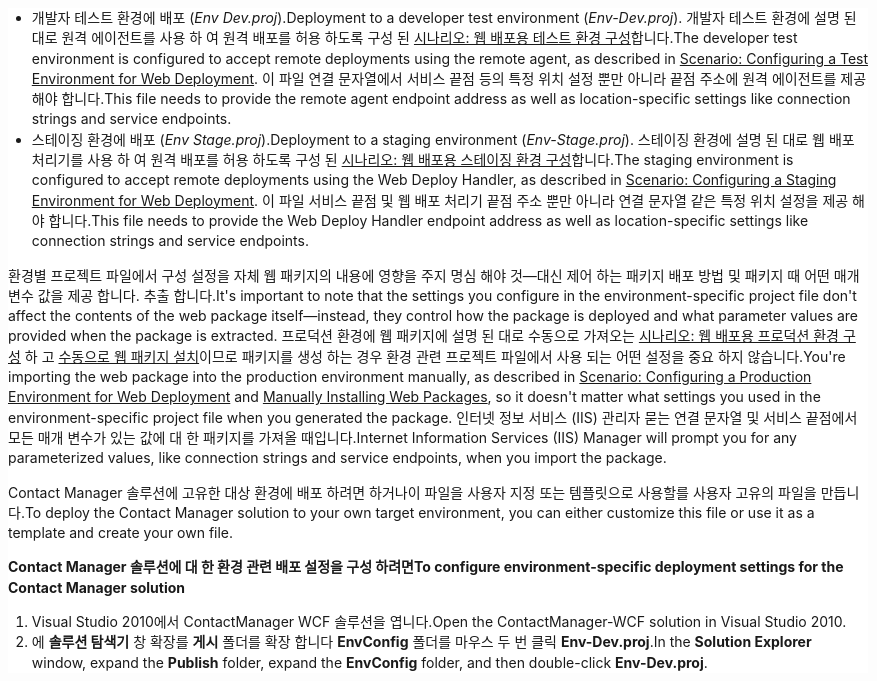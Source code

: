 - <span data-ttu-id="2cfa5-119">개발자 테스트 환경에 배포 (*Env Dev.proj*).</span><span class="sxs-lookup"><span data-stu-id="2cfa5-119">Deployment to a developer test environment (*Env-Dev.proj*).</span></span> <span data-ttu-id="2cfa5-120">개발자 테스트 환경에 설명 된 대로 원격 에이전트를 사용 하 여 원격 배포를 허용 하도록 구성 된 [시나리오: 웹 배포용 테스트 환경 구성](scenario-configuring-a-test-environment-for-web-deployment.md)합니다.</span><span class="sxs-lookup"><span data-stu-id="2cfa5-120">The developer test environment is configured to accept remote deployments using the remote agent, as described in [Scenario: Configuring a Test Environment for Web Deployment](scenario-configuring-a-test-environment-for-web-deployment.md).</span></span> <span data-ttu-id="2cfa5-121">이 파일 연결 문자열에서 서비스 끝점 등의 특정 위치 설정 뿐만 아니라 끝점 주소에 원격 에이전트를 제공 해야 합니다.</span><span class="sxs-lookup"><span data-stu-id="2cfa5-121">This file needs to provide the remote agent endpoint address as well as location-specific settings like connection strings and service endpoints.</span></span>
- <span data-ttu-id="2cfa5-122">스테이징 환경에 배포 (*Env Stage.proj*).</span><span class="sxs-lookup"><span data-stu-id="2cfa5-122">Deployment to a staging environment (*Env-Stage.proj*).</span></span> <span data-ttu-id="2cfa5-123">스테이징 환경에 설명 된 대로 웹 배포 처리기를 사용 하 여 원격 배포를 허용 하도록 구성 된 [시나리오: 웹 배포용 스테이징 환경 구성](scenario-configuring-a-staging-environment-for-web-deployment.md)합니다.</span><span class="sxs-lookup"><span data-stu-id="2cfa5-123">The staging environment is configured to accept remote deployments using the Web Deploy Handler, as described in [Scenario: Configuring a Staging Environment for Web Deployment](scenario-configuring-a-staging-environment-for-web-deployment.md).</span></span> <span data-ttu-id="2cfa5-124">이 파일 서비스 끝점 및 웹 배포 처리기 끝점 주소 뿐만 아니라 연결 문자열 같은 특정 위치 설정을 제공 해야 합니다.</span><span class="sxs-lookup"><span data-stu-id="2cfa5-124">This file needs to provide the Web Deploy Handler endpoint address as well as location-specific settings like connection strings and service endpoints.</span></span>

<span data-ttu-id="2cfa5-125">환경별 프로젝트 파일에서 구성 설정을 자체 웹 패키지의 내용에 영향을 주지 명심 해야 것&#x2014;대신 제어 하는 패키지 배포 방법 및 패키지 때 어떤 매개 변수 값을 제공 합니다. 추출 합니다.</span><span class="sxs-lookup"><span data-stu-id="2cfa5-125">It's important to note that the settings you configure in the environment-specific project file don't affect the contents of the web package itself&#x2014;instead, they control how the package is deployed and what parameter values are provided when the package is extracted.</span></span> <span data-ttu-id="2cfa5-126">프로덕션 환경에 웹 패키지에 설명 된 대로 수동으로 가져오는 [시나리오: 웹 배포용 프로덕션 환경 구성](scenario-configuring-a-production-environment-for-web-deployment.md) 하 고 [수동으로 웹 패키지 설치](../web-deployment-in-the-enterprise/manually-installing-web-packages.md)이므로 패키지를 생성 하는 경우 환경 관련 프로젝트 파일에서 사용 되는 어떤 설정을 중요 하지 않습니다.</span><span class="sxs-lookup"><span data-stu-id="2cfa5-126">You're importing the web package into the production environment manually, as described in [Scenario: Configuring a Production Environment for Web Deployment](scenario-configuring-a-production-environment-for-web-deployment.md) and [Manually Installing Web Packages](../web-deployment-in-the-enterprise/manually-installing-web-packages.md), so it doesn't matter what settings you used in the environment-specific project file when you generated the package.</span></span> <span data-ttu-id="2cfa5-127">인터넷 정보 서비스 (IIS) 관리자 묻는 연결 문자열 및 서비스 끝점에서 모든 매개 변수가 있는 값에 대 한 패키지를 가져올 때입니다.</span><span class="sxs-lookup"><span data-stu-id="2cfa5-127">Internet Information Services (IIS) Manager will prompt you for any parameterized values, like connection strings and service endpoints, when you import the package.</span></span>

<span data-ttu-id="2cfa5-128">Contact Manager 솔루션에 고유한 대상 환경에 배포 하려면 하거나이 파일을 사용자 지정 또는 템플릿으로 사용할를 사용자 고유의 파일을 만듭니다.</span><span class="sxs-lookup"><span data-stu-id="2cfa5-128">To deploy the Contact Manager solution to your own target environment, you can either customize this file or use it as a template and create your own file.</span></span>

**<span data-ttu-id="2cfa5-129">Contact Manager 솔루션에 대 한 환경 관련 배포 설정을 구성 하려면</span><span class="sxs-lookup"><span data-stu-id="2cfa5-129">To configure environment-specific deployment settings for the Contact Manager solution</span></span>**

1. <span data-ttu-id="2cfa5-130">Visual Studio 2010에서 ContactManager WCF 솔루션을 엽니다.</span><span class="sxs-lookup"><span data-stu-id="2cfa5-130">Open the ContactManager-WCF solution in Visual Studio 2010.</span></span>
2. <span data-ttu-id="2cfa5-131">에 **솔루션 탐색기** 창 확장를 **게시** 폴더를 확장 합니다 **EnvConfig** 폴더를 마우스 두 번 클릭 **Env-Dev.proj**.</span><span class="sxs-lookup"><span data-stu-id="2cfa5-131">In the **Solution Explorer** window, expand the **Publish** folder, expand the **EnvConfig** folder, and then double-click **Env-Dev.proj**.</span></span>
